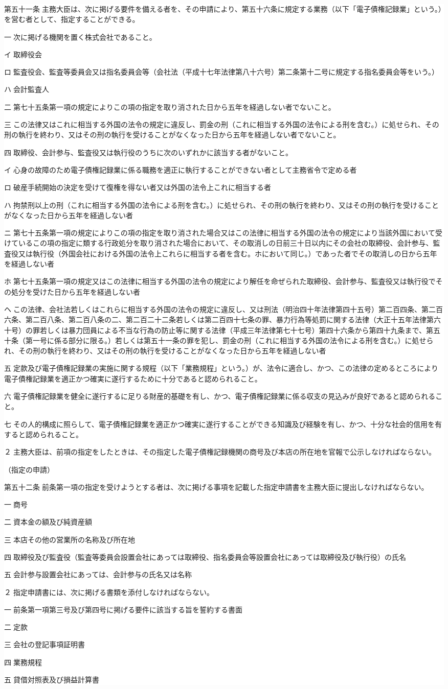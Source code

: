第五十一条 主務大臣は、次に掲げる要件を備える者を、その申請により、第五十六条に規定する業務（以下「電子債権記録業」という。）を営む者として、指定することができる。

一 次に掲げる機関を置く株式会社であること。

イ 取締役会

ロ 監査役会、監査等委員会又は指名委員会等（会社法（平成十七年法律第八十六号）第二条第十二号に規定する指名委員会等をいう。）

ハ 会計監査人

二 第七十五条第一項の規定によりこの項の指定を取り消された日から五年を経過しない者でないこと。

三 この法律又はこれに相当する外国の法令の規定に違反し、罰金の刑（これに相当する外国の法令による刑を含む。）に処せられ、その刑の執行を終わり、又はその刑の執行を受けることがなくなった日から五年を経過しない者でないこと。

四 取締役、会計参与、監査役又は執行役のうちに次のいずれかに該当する者がないこと。

イ 心身の故障のため電子債権記録業に係る職務を適正に執行することができない者として主務省令で定める者

ロ 破産手続開始の決定を受けて復権を得ない者又は外国の法令上これに相当する者

ハ 拘禁刑以上の刑（これに相当する外国の法令による刑を含む。）に処せられ、その刑の執行を終わり、又はその刑の執行を受けることがなくなった日から五年を経過しない者

ニ 第七十五条第一項の規定によりこの項の指定を取り消された場合又はこの法律に相当する外国の法令の規定により当該外国において受けているこの項の指定に類する行政処分を取り消された場合において、その取消しの日前三十日以内にその会社の取締役、会計参与、監査役又は執行役（外国会社における外国の法令上これらに相当する者を含む。ホにおいて同じ。）であった者でその取消しの日から五年を経過しない者

ホ 第七十五条第一項の規定又はこの法律に相当する外国の法令の規定により解任を命ぜられた取締役、会計参与、監査役又は執行役でその処分を受けた日から五年を経過しない者

ヘ この法律、会社法若しくはこれらに相当する外国の法令の規定に違反し、又は刑法（明治四十年法律第四十五号）第二百四条、第二百六条、第二百八条、第二百八条の二、第二百二十二条若しくは第二百四十七条の罪、暴力行為等処罰に関する法律（大正十五年法律第六十号）の罪若しくは暴力団員による不当な行為の防止等に関する法律（平成三年法律第七十七号）第四十六条から第四十九条まで、第五十条（第一号に係る部分に限る。）若しくは第五十一条の罪を犯し、罰金の刑（これに相当する外国の法令による刑を含む。）に処せられ、その刑の執行を終わり、又はその刑の執行を受けることがなくなった日から五年を経過しない者

五 定款及び電子債権記録業の実施に関する規程（以下「業務規程」という。）が、法令に適合し、かつ、この法律の定めるところにより電子債権記録業を適正かつ確実に遂行するために十分であると認められること。

六 電子債権記録業を健全に遂行するに足りる財産的基礎を有し、かつ、電子債権記録業に係る収支の見込みが良好であると認められること。

七 その人的構成に照らして、電子債権記録業を適正かつ確実に遂行することができる知識及び経験を有し、かつ、十分な社会的信用を有すると認められること。

２ 主務大臣は、前項の指定をしたときは、その指定した電子債権記録機関の商号及び本店の所在地を官報で公示しなければならない。

（指定の申請）

第五十二条 前条第一項の指定を受けようとする者は、次に掲げる事項を記載した指定申請書を主務大臣に提出しなければならない。

一 商号

二 資本金の額及び純資産額

三 本店その他の営業所の名称及び所在地

四 取締役及び監査役（監査等委員会設置会社にあっては取締役、指名委員会等設置会社にあっては取締役及び執行役）の氏名

五 会計参与設置会社にあっては、会計参与の氏名又は名称

２ 指定申請書には、次に掲げる書類を添付しなければならない。

一 前条第一項第三号及び第四号に掲げる要件に該当する旨を誓約する書面

二 定款

三 会社の登記事項証明書

四 業務規程

五 貸借対照表及び損益計算書
